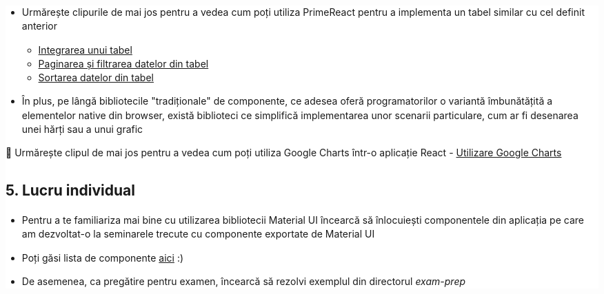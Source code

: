 - Urmărește clipurile de mai jos pentru a vedea cum poți utiliza PrimeReact pentru a implementa un tabel similar cu cel definit anterior
    - [Integrarea unui tabel](https://www.youtube.com/watch?v=gpIXwZZxKws)
    - [Paginarea și filtrarea datelor din tabel](https://www.youtube.com/watch?v=YjN0cq2BO6k)
    - [Sortarea datelor din tabel](https://www.youtube.com/watch?v=n-xsJh0Xi1Y)

- În plus, pe lângă bibliotecile "tradiționale" de componente, ce adesea oferă programatorilor o variantă îmbunătățită a elementelor native din browser, există biblioteci ce simplifică implementarea unor scenarii particulare, cum ar fi desenarea unei hărți sau a unui grafic 

🤔 Urmărește clipul de mai jos pentru a vedea cum poți utiliza Google Charts într-o aplicație React
    - [Utilizare Google Charts](https://www.youtube.com/watch?v=ss2Xui0NT-U)

## 5. Lucru individual

- Pentru a te familiariza mai bine cu utilizarea bibliotecii Material UI încearcă să înlocuiești componentele din aplicația pe care am dezvoltat-o la seminarele trecute cu componente exportate de Material UI

- Poți găsi lista de componente [aici](https://mui.com/material-ui/all-components/) :)

- De asemenea, ca pregătire pentru examen, încearcă să rezolvi exemplul din directorul _exam-prep_
